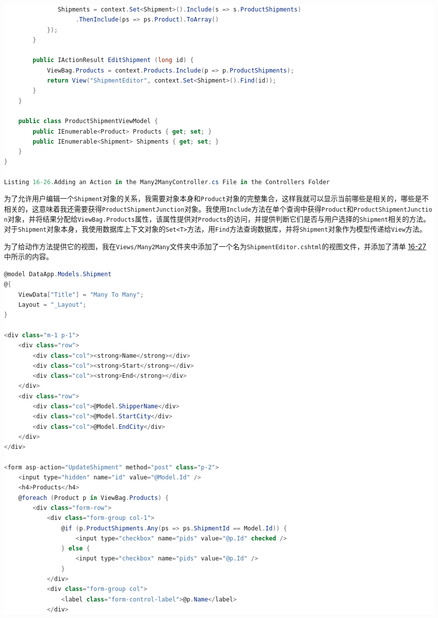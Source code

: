 ```cs
               Shipments = context.Set<Shipment>().Include(s => s.ProductShipments)
                    .ThenInclude(ps => ps.Product).ToArray()
            });
        }

        public IActionResult EditShipment (long id) {
            ViewBag.Products = context.Products.Include(p => p.ProductShipments);
            return View("ShipmentEditor", context.Set<Shipment>().Find(id));
        }
    }

    public class ProductShipmentViewModel {
        public IEnumerable<Product> Products { get; set; }
        public IEnumerable<Shipment> Shipments { get; set; }
    }
}

Listing 16-26.Adding an Action in the Many2ManyController.cs File in the Controllers Folder

```

为了允许用户编辑一个`Shipment`对象的关系，我需要对象本身和`Product`对象的完整集合，这样我就可以显示当前哪些是相关的，哪些是不相关的，这意味着我还需要获得`ProductShipmentJunction`对象。我使用`Include`方法在单个查询中获得`Product`和`ProductShipmentJunction`对象，并将结果分配给`ViewBag.Products`属性，该属性提供对`Products`的访问，并提供判断它们是否与用户选择的`Shipment`相关的方法。对于`Shipment`对象本身，我使用数据库上下文对象的`Set<T>`方法，用`Find`方法查询数据库，并将`Shipment`对象作为模型传递给`View`方法。

为了给动作方法提供它的视图，我在`Views/Many2Many`文件夹中添加了一个名为`ShipmentEditor.cshtml`的视图文件，并添加了清单 [16-27](#Par122) 中所示的内容。

```cs
@model DataApp.Models.Shipment
@{
    ViewData["Title"] = "Many To Many";
    Layout = "_Layout";
}

<div class="m-1 p-1">
    <div class="row">
        <div class="col"><strong>Name</strong></div>
        <div class="col"><strong>Start</strong></div>
        <div class="col"><strong>End</strong></div>
    </div>
    <div class="row">
        <div class="col">@Model.ShipperName</div>
        <div class="col">@Model.StartCity</div>
        <div class="col">@Model.EndCity</div>
    </div>
</div>

<form asp-action="UpdateShipment" method="post" class="p-2">
    <input type="hidden" name="id" value="@Model.Id" />
    <h4>Products</h4>
    @foreach (Product p in ViewBag.Products) {
        <div class="form-row">
            <div class="form-group col-1">
                @if (p.ProductShipments.Any(ps => ps.ShipmentId == Model.Id)) {
                    <input type="checkbox" name="pids" value="@p.Id" checked />
                } else {
                    <input type="checkbox" name="pids" value="@p.Id" />
                }
            </div>
            <div class="form-group col">
                <label class="form-control-label">@p.Name</label>
            </div>
```